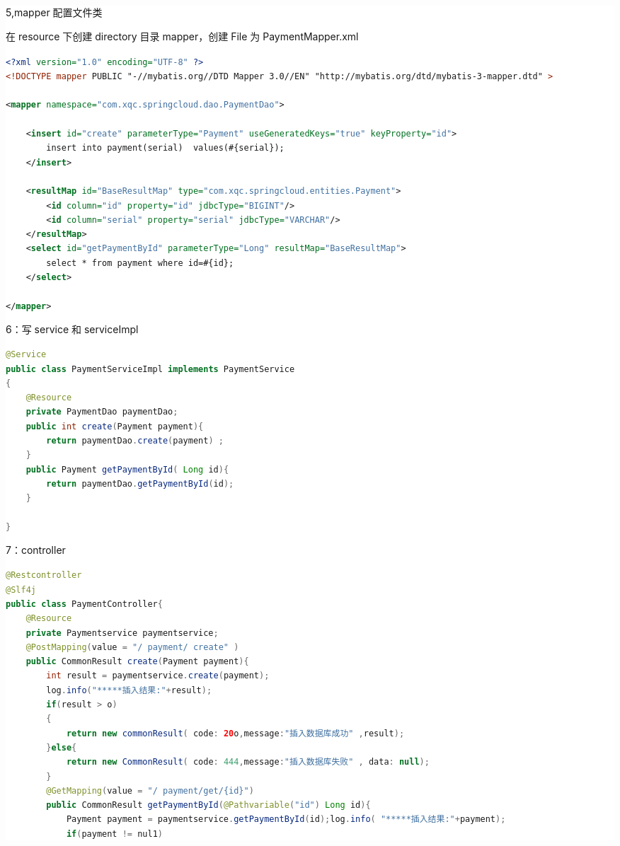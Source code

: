 5,mapper 配置文件类

在 resource 下创建 directory 目录 mapper，创建 File 为 PaymentMapper.xml

```xml
<?xml version="1.0" encoding="UTF-8" ?>
<!DOCTYPE mapper PUBLIC "-//mybatis.org//DTD Mapper 3.0//EN" "http://mybatis.org/dtd/mybatis-3-mapper.dtd" >

<mapper namespace="com.xqc.springcloud.dao.PaymentDao">

    <insert id="create" parameterType="Payment" useGeneratedKeys="true" keyProperty="id">
        insert into payment(serial)  values(#{serial});
    </insert>

    <resultMap id="BaseResultMap" type="com.xqc.springcloud.entities.Payment">
        <id column="id" property="id" jdbcType="BIGINT"/>
        <id column="serial" property="serial" jdbcType="VARCHAR"/>
    </resultMap>
    <select id="getPaymentById" parameterType="Long" resultMap="BaseResultMap">
        select * from payment where id=#{id};
    </select>

</mapper>

```

6：写 service 和 serviceImpl

```java
@Service
public class PaymentServiceImpl implements PaymentService
{
    @Resource
    private PaymentDao paymentDao;
    public int create(Payment payment){
    	return paymentDao.create(payment) ;
    }
    public Payment getPaymentById( Long id){
    	return paymentDao.getPaymentById(id);
    }

}
```

7：controller

```java
@Restcontroller
@Slf4j
public class PaymentController{
    @Resource
	private Paymentservice paymentservice;
	@PostMapping(value = "/ payment/ create" )
	public CommonResult create(Payment payment){
        int result = paymentservice.create(payment);
        log.info("*****插入结果:"+result);
        if(result > o)
        {
        	return new commonResult( code: 20o,message:"插入数据库成功" ,result);
        }else{
        	return new CommonResult( code: 444,message:"插入数据库失败" , data: null);
        }
        @GetMapping(value = "/ payment/get/{id}")
        public CommonResult getPaymentById(@Pathvariable("id") Long id){
        	Payment payment = paymentservice.getPaymentById(id);log.info( "*****插入结果:"+payment);
        	if(payment != nul1)
```